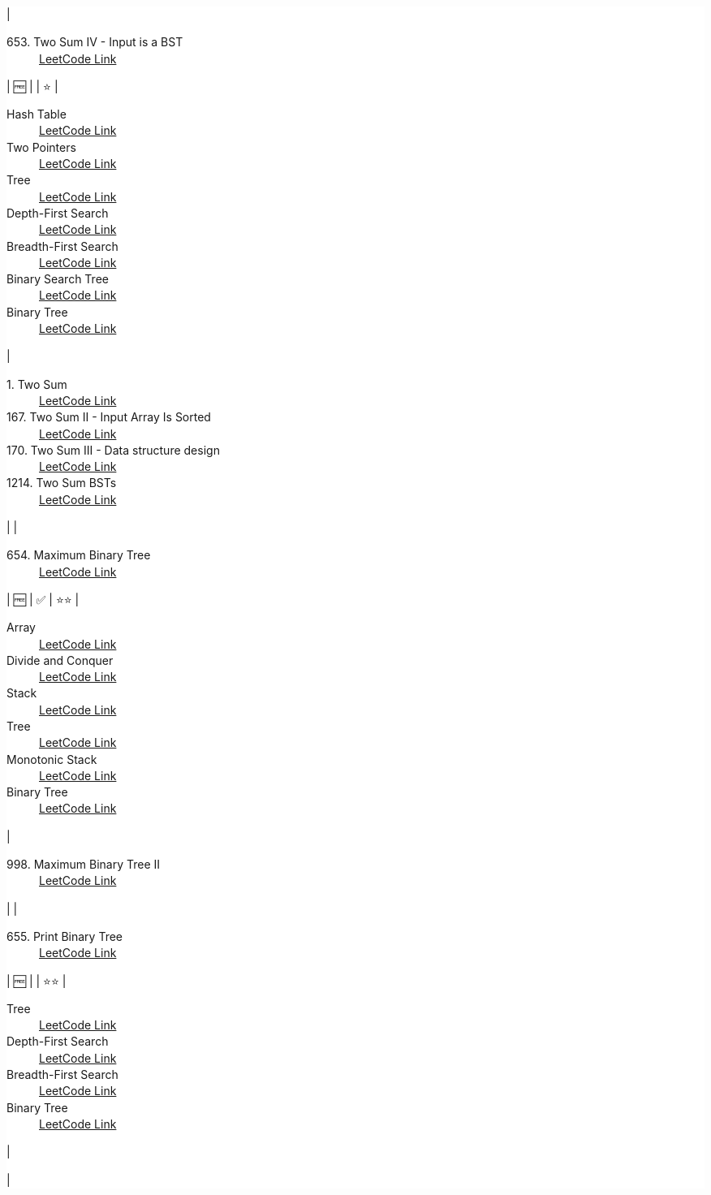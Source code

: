 | <dl><dt>653. Two Sum IV - Input is a BST</dt><dd>[LeetCode Link](https://leetcode.com/problems/two-sum-iv-input-is-a-bst)</dd></dl>                                                     | 🆓    |        | ⭐️         | <dl><dt>Hash Table</dt><dd>[LeetCode Link](https://leetcode.com/tag/hash-table)</dd><dt>Two Pointers</dt><dd>[LeetCode Link](https://leetcode.com/tag/two-pointers)</dd><dt>Tree</dt><dd>[LeetCode Link](https://leetcode.com/tag/tree)</dd><dt>Depth-First Search</dt><dd>[LeetCode Link](https://leetcode.com/tag/depth-first-search)</dd><dt>Breadth-First Search</dt><dd>[LeetCode Link](https://leetcode.com/tag/breadth-first-search)</dd><dt>Binary Search Tree</dt><dd>[LeetCode Link](https://leetcode.com/tag/binary-search-tree)</dd><dt>Binary Tree</dt><dd>[LeetCode Link](https://leetcode.com/tag/binary-tree)</dd></dl> | <dl><dt>1. Two Sum</dt><dd>[LeetCode Link](https://leetcode.com/problems/two-sum)</dd><dt>167. Two Sum II - Input Array Is Sorted</dt><dd>[LeetCode Link](https://leetcode.com/problems/two-sum-ii-input-array-is-sorted)</dd><dt>170. Two Sum III - Data structure design</dt><dd>[LeetCode Link](https://leetcode.com/problems/two-sum-iii-data-structure-design)</dd><dt>1214. Two Sum BSTs</dt><dd>[LeetCode Link](https://leetcode.com/problems/two-sum-bsts)</dd></dl>                                                                                                                                                                                                                                    |
| <dl><dt>654. Maximum Binary Tree</dt><dd>[LeetCode Link](https://leetcode.com/problems/maximum-binary-tree)</dd></dl>                                                                   | 🆓    | ✅      | ⭐️⭐️       | <dl><dt>Array</dt><dd>[LeetCode Link](https://leetcode.com/tag/array)</dd><dt>Divide and Conquer</dt><dd>[LeetCode Link](https://leetcode.com/tag/divide-and-conquer)</dd><dt>Stack</dt><dd>[LeetCode Link](https://leetcode.com/tag/stack)</dd><dt>Tree</dt><dd>[LeetCode Link](https://leetcode.com/tag/tree)</dd><dt>Monotonic Stack</dt><dd>[LeetCode Link](https://leetcode.com/tag/monotonic-stack)</dd><dt>Binary Tree</dt><dd>[LeetCode Link](https://leetcode.com/tag/binary-tree)</dd></dl>                                                                                                                                   | <dl><dt>998. Maximum Binary Tree II</dt><dd>[LeetCode Link](https://leetcode.com/problems/maximum-binary-tree-ii)</dd></dl>                                                                                                                                                                                                                                                                                                                                                                                                                                                                                                                                                                                     |
| <dl><dt>655. Print Binary Tree</dt><dd>[LeetCode Link](https://leetcode.com/problems/print-binary-tree)</dd></dl>                                                                       | 🆓    |        | ⭐️⭐️       | <dl><dt>Tree</dt><dd>[LeetCode Link](https://leetcode.com/tag/tree)</dd><dt>Depth-First Search</dt><dd>[LeetCode Link](https://leetcode.com/tag/depth-first-search)</dd><dt>Breadth-First Search</dt><dd>[LeetCode Link](https://leetcode.com/tag/breadth-first-search)</dd><dt>Binary Tree</dt><dd>[LeetCode Link](https://leetcode.com/tag/binary-tree)</dd></dl>                                                                                                                                                                                                                                                                     | <dl></dl>                                                                                                                                                                                                                                                                                                                                                                                                                                                                                                                                                                                                                                                                                                       |